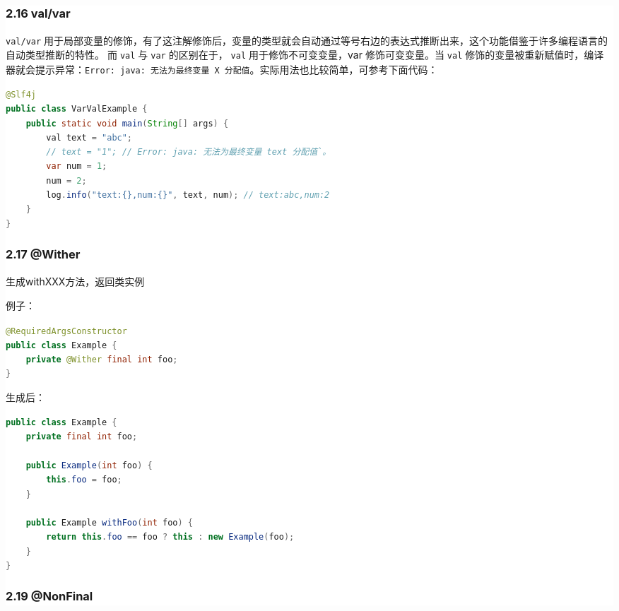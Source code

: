 

### 2.16 val/var

`val/var` 用于局部变量的修饰，有了这注解修饰后，变量的类型就会自动通过等号右边的表达式推断出来，这个功能借鉴于许多编程语言的自动类型推断的特性。 而 `val` 与 `var` 的区别在于， `val` 用于修饰不可变变量，var 修饰可变变量。当 `val` 修饰的变量被重新赋值时，编译器就会提示异常：`Error: java: 无法为最终变量 X 分配值`。实际用法也比较简单，可参考下面代码：



```java
@Slf4j
public class VarValExample {
    public static void main(String[] args) {
        val text = "abc";
        // text = "1"; // Error: java: 无法为最终变量 text 分配值`。
        var num = 1;
        num = 2;
        log.info("text:{},num:{}", text, num); // text:abc,num:2
    }
}
```



### 2.17 @Wither

 生成withXXX方法，返回类实例 

例子：

```java
@RequiredArgsConstructor
public class Example {
    private @Wither final int foo;
}
```

 生成后： 

```java
public class Example {
    private final int foo;

    public Example(int foo) {
        this.foo = foo;
    }

    public Example withFoo(int foo) {
        return this.foo == foo ? this : new Example(foo);
    }
}
```



### 2.19 @NonFinal
